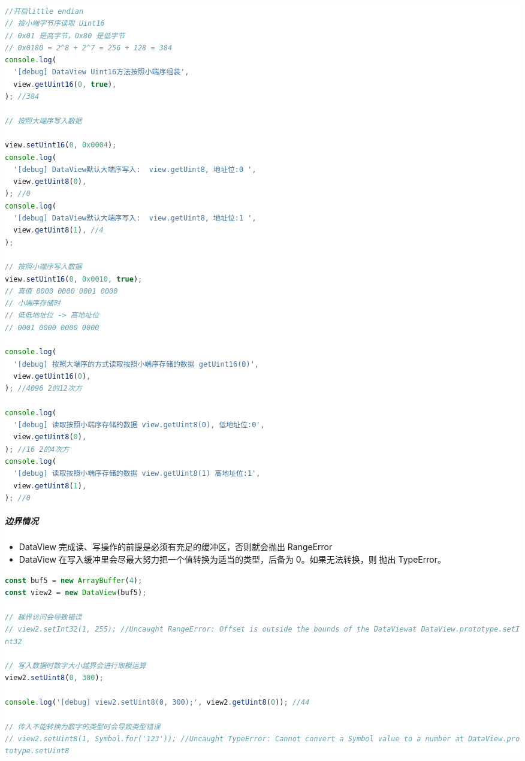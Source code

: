 ```TypeScript
//开启little endian
// 按小端字节序读取 Uint16
// 0x01 是高字节，0x80 是低字节
// 0x0180 = 2^8 + 2^7 = 256 + 128 = 384
console.log(
  '[debug] DataView Uint16方法按照小端序组装',
  view.getUint16(0, true),
); //384

// 按照大端序写入数据

view.setUint16(0, 0x0004);
console.log(
  '[debug] DataView默认大端序写入:  view.getUint8, 地址位:0 ',
  view.getUint8(0),
); //0
console.log(
  '[debug] DataView默认大端序写入:  view.getUint8, 地址位:1 ',
  view.getUint8(1), //4
);

// 按照小端序写入数据
view.setUint16(0, 0x0010, true);
// 真值 0000 0000 0001 0000
// 小端序存储时
// 低低地址位 -> 高地址位
// 0001 0000 0000 0000

console.log(
  '[debug] 按照大端序的方式读取按照小端序存储的数据 getUint16(0)',
  view.getUint16(0),
); //4096 2的12次方

console.log(
  '[debug] 读取按照小端序存储的数据 view.getUint8(0), 低地址位:0',
  view.getUint8(0),
); //16 2的4次方
console.log(
  '[debug] 读取按照小端序存储的数据 view.getUint8(1) 高地址位:1',
  view.getUint8(1),
); //0
```

##### 边界情况
+ DataView 完成读、写操作的前提是必须有充足的缓冲区，否则就会抛出 RangeError
+ DataView 在写入缓冲里会尽最大努力把一个值转换为适当的类型，后备为 0。如果无法转换，则
抛出 TypeError。

```TypeScript
const buf5 = new ArrayBuffer(4);
const view2 = new DataView(buf5);

// 越界访问会导致错误
// view2.setInt32(1, 255); //Uncaught RangeError: Offset is outside the bounds of the DataViewat DataView.prototype.setInt32

// 写入数据时数字大小越界会进行取模运算
view2.setUint8(0, 300);

console.log('[debug] view2.setUint8(0, 300);', view2.getUint8(0)); //44

// 传入不能转换为数字的类型时会导致类型错误
// view2.setUint8(1, Symbol.for('123')); //Uncaught TypeError: Cannot convert a Symbol value to a number at DataView.prototype.setUint8
```